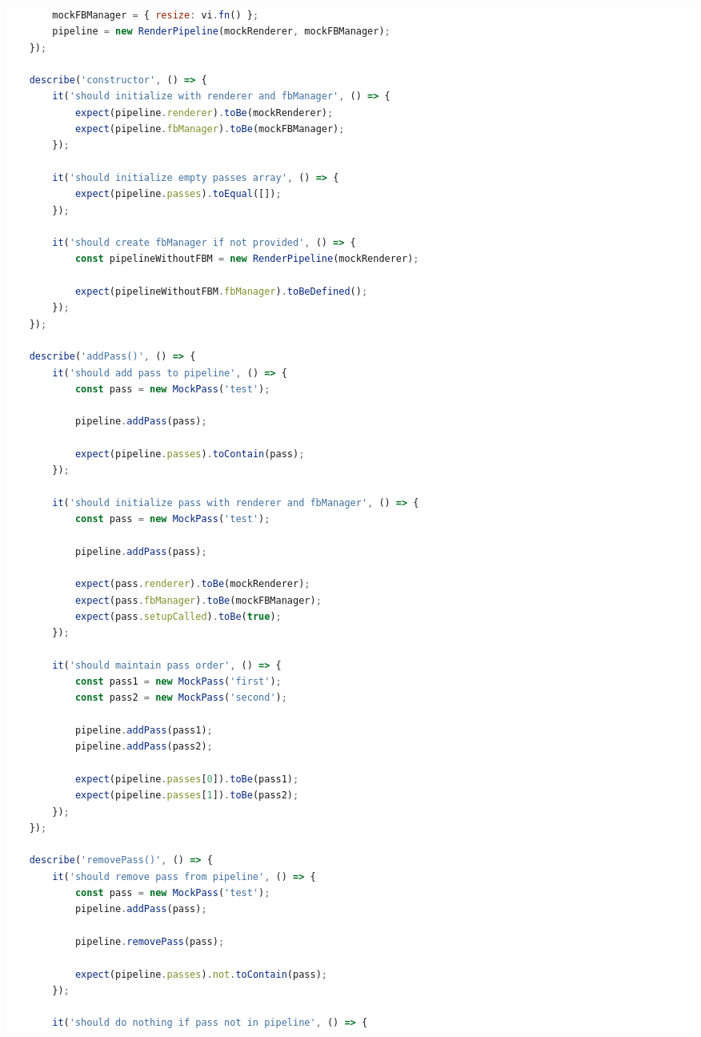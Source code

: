 ```javascript
        mockFBManager = { resize: vi.fn() };
        pipeline = new RenderPipeline(mockRenderer, mockFBManager);
    });

    describe('constructor', () => {
        it('should initialize with renderer and fbManager', () => {
            expect(pipeline.renderer).toBe(mockRenderer);
            expect(pipeline.fbManager).toBe(mockFBManager);
        });

        it('should initialize empty passes array', () => {
            expect(pipeline.passes).toEqual([]);
        });

        it('should create fbManager if not provided', () => {
            const pipelineWithoutFBM = new RenderPipeline(mockRenderer);

            expect(pipelineWithoutFBM.fbManager).toBeDefined();
        });
    });

    describe('addPass()', () => {
        it('should add pass to pipeline', () => {
            const pass = new MockPass('test');

            pipeline.addPass(pass);

            expect(pipeline.passes).toContain(pass);
        });

        it('should initialize pass with renderer and fbManager', () => {
            const pass = new MockPass('test');

            pipeline.addPass(pass);

            expect(pass.renderer).toBe(mockRenderer);
            expect(pass.fbManager).toBe(mockFBManager);
            expect(pass.setupCalled).toBe(true);
        });

        it('should maintain pass order', () => {
            const pass1 = new MockPass('first');
            const pass2 = new MockPass('second');

            pipeline.addPass(pass1);
            pipeline.addPass(pass2);

            expect(pipeline.passes[0]).toBe(pass1);
            expect(pipeline.passes[1]).toBe(pass2);
        });
    });

    describe('removePass()', () => {
        it('should remove pass from pipeline', () => {
            const pass = new MockPass('test');
            pipeline.addPass(pass);

            pipeline.removePass(pass);

            expect(pipeline.passes).not.toContain(pass);
        });

        it('should do nothing if pass not in pipeline', () => {
```